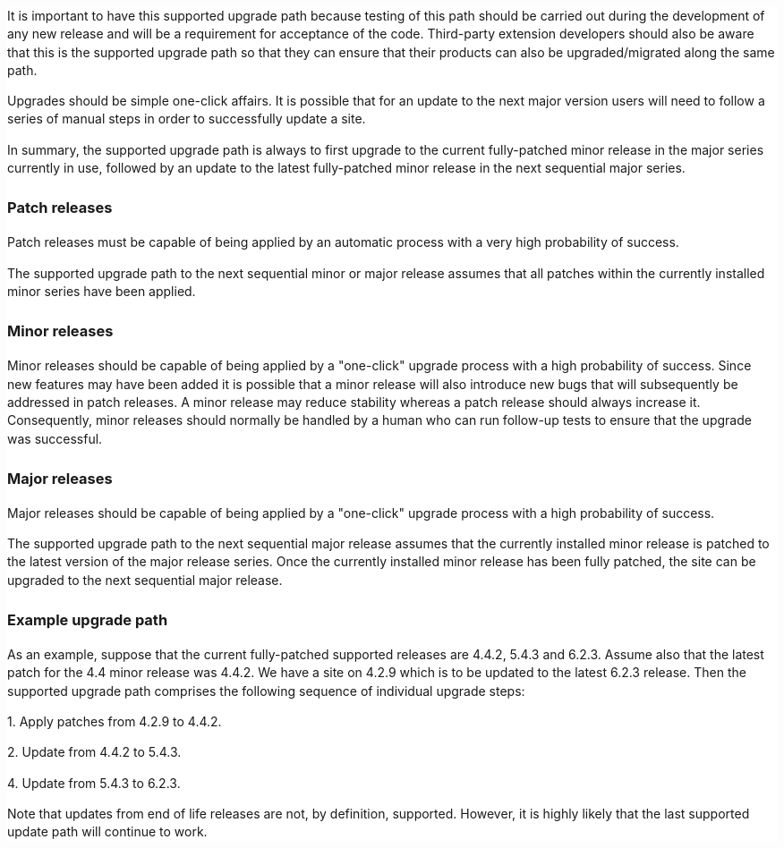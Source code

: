 It is important to have this supported upgrade path because testing of this path should be carried out during the development of any new release and will be a requirement for acceptance of the code. Third-party extension developers should also be aware that this is the supported upgrade path so that they can ensure that their products can also be upgraded/migrated along the same path.

Upgrades should be simple one-click affairs. It is possible that for an update to the next major version users will need to follow a series of manual steps in order to successfully update a site.

In summary, the supported upgrade path is always to first upgrade to the current fully-patched minor release in the major series currently in use, followed by an update to the latest fully-patched minor release in the next sequential major series.

### Patch releases

Patch releases must be capable of being applied by an automatic process with a very high probability of success.

The supported upgrade path to the next sequential minor or major release assumes that all patches within the currently installed minor series have been applied.

### Minor releases

Minor releases should be capable of being applied by a "one-click" upgrade process with a high probability of success. Since new features may have been added it is possible that a minor release will also introduce new bugs that will subsequently be addressed in patch releases. A minor release may reduce stability whereas a patch release should always increase it. Consequently, minor releases should normally be handled by a human who can run follow-up tests to ensure that the upgrade was successful.

### Major releases

Major releases should be capable of being applied by a "one-click" upgrade process with a high probability of success.

The supported upgrade path to the next sequential major release assumes that the currently installed minor release is patched to the latest version of the major release series. Once the currently installed minor release has been fully patched, the site can be upgraded to the next sequential major release.

### Example upgrade path

As an example, suppose that the current fully-patched supported releases are 4.4.2, 5.4.3 and 6.2.3. Assume also that the latest patch for the 4.4 minor release was 4.4.2. We have a site on 4.2.9 which is to be updated to the latest 6.2.3 release. Then the supported upgrade path comprises the following sequence of individual upgrade steps:

1\. Apply patches from 4.2.9 to 4.4.2.

2\. Update from 4.4.2 to 5.4.3.

4\. Update from 5.4.3 to 6.2.3.

Note that updates from end of life releases are not, by definition, supported. However, it is highly likely that the last supported update path will continue to work.
